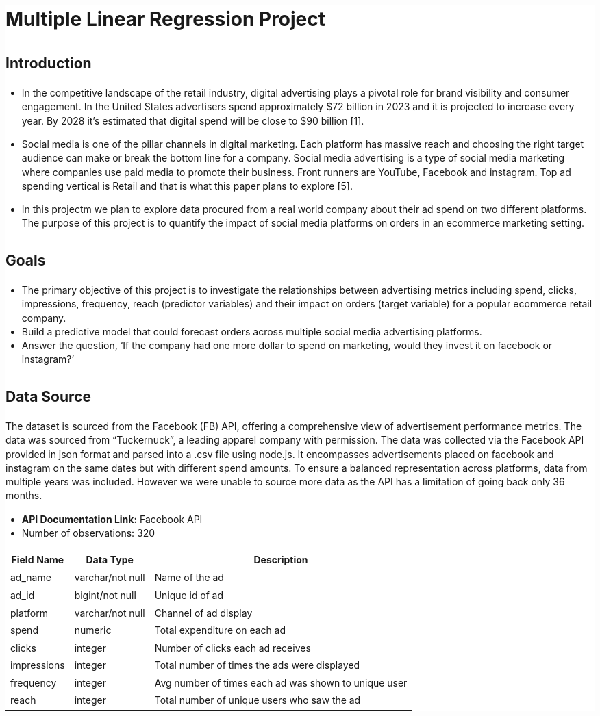 # Multiple Linear Regression Project
## Introduction
- In the competitive landscape of the retail industry, digital advertising plays a
pivotal role for brand visibility and consumer engagement. In the United States
advertisers spend approximately $72 billion in 2023 and it is projected to increase
every year. By 2028 it’s estimated that digital spend will be close to $90 billion [1].

- Social media is one of the pillar channels in digital marketing. Each platform has
massive reach and choosing the right target audience can make or break the
bottom line for a company. Social media advertising is a type of social media
marketing where companies use paid media to promote their business. Front
runners are YouTube, Facebook and instagram. Top ad spending vertical is
Retail and that is what this paper plans to explore [5].

- In this projectm we plan to explore data procured from a real world company about their ad
spend on two different platforms. The purpose of this project is to quantify the
impact of social media platforms on orders in an ecommerce marketing setting.

## Goals
- The primary objective of this project is to investigate the relationships between advertising metrics
including spend, clicks, impressions, frequency, reach (predictor variables) and their impact on orders
(target variable) for a popular ecommerce retail company.
- Build a predictive model that could forecast orders across multiple social media
advertising platforms.
- Answer the question, ‘If the company had one more dollar to spend on
marketing, would they invest it on facebook or instagram?’

## Data Source
The dataset is sourced from the Facebook (FB) API, offering a
comprehensive view of advertisement performance metrics.
The data was sourced from “Tuckernuck”, a leading
apparel company with permission. The data was collected via the Facebook
API provided in json format and parsed into a .csv file using node.js. It
encompasses advertisements placed on facebook and instagram on the same
dates but with different spend amounts. To ensure a balanced representation
across platforms, data from multiple years was included. However we were
unable to source more data as the API has a limitation of going back only 36
months.

- **API Documentation Link:** [Facebook API](https://developers.facebook.com/docs/marketing-api/insights/)
- Number of observations: 320

| Field Name | Data Type | Description |
|---|---|---|
| ad_name | varchar/not null | Name of the ad |
| ad_id | bigint/not null | Unique id of ad |
| platform | varchar/not null | Channel of ad display |
| spend | numeric | Total expenditure on each ad |
| clicks | integer | Number of clicks each ad receives |
| impressions | integer | Total number of times the ads were displayed |
| frequency | integer | Avg number of times each ad was shown to unique user |
| reach | integer | Total number of unique users who saw the ad |